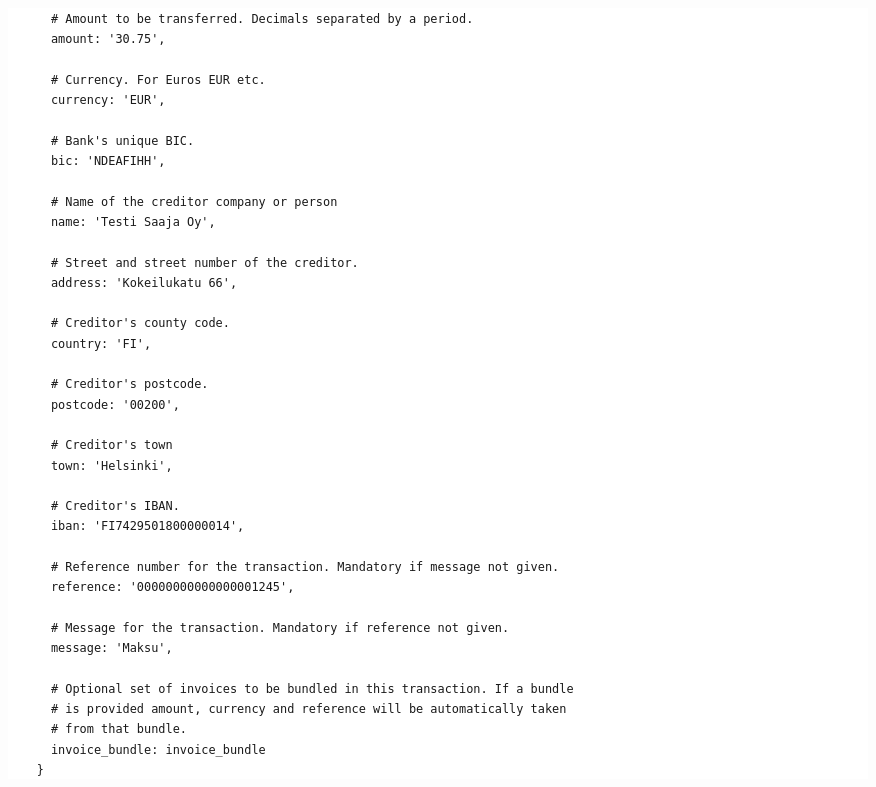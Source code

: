           # Amount to be transferred. Decimals separated by a period.
          amount: '30.75',

          # Currency. For Euros EUR etc.
          currency: 'EUR',

          # Bank's unique BIC.
          bic: 'NDEAFIHH',

          # Name of the creditor company or person
          name: 'Testi Saaja Oy',

          # Street and street number of the creditor.
          address: 'Kokeilukatu 66',

          # Creditor's county code.
          country: 'FI',

          # Creditor's postcode.
          postcode: '00200',

          # Creditor's town
          town: 'Helsinki',

          # Creditor's IBAN.
          iban: 'FI7429501800000014',

          # Reference number for the transaction. Mandatory if message not given.
          reference: '00000000000000001245',

          # Message for the transaction. Mandatory if reference not given.
          message: 'Maksu',

          # Optional set of invoices to be bundled in this transaction. If a bundle
          # is provided amount, currency and reference will be automatically taken
          # from that bundle.
          invoice_bundle: invoice_bundle
        }
